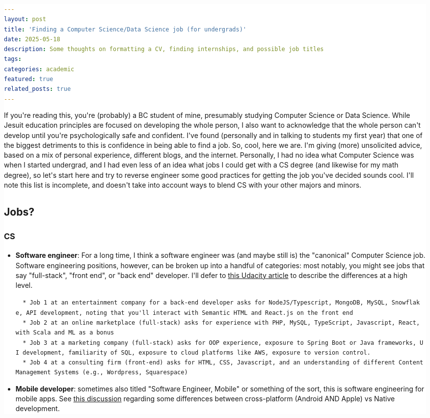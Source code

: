 ```yaml
---
layout: post
title: 'Finding a Computer Science/Data Science job (for undergrads)'
date: 2025-05-18
description: Some thoughts on formatting a CV, finding internships, and possible job titles
tags: 
categories: academic
featured: true
related_posts: true
---
```


If you're reading this, you're (probably) a BC student of mine, presumably studying Computer Science or Data Science. 
While Jesuit education principles are focused on developing the whole person, I also want to acknowledge that the whole person can't develop until you're psychologically safe and confident. 
I've found (personally and in talking to students my first year) that one of the biggest detriments to this is confidence in being able to find a job. 
So, cool, here we are. I'm giving (more) unsolicited advice, based on a mix of personal experience, different blogs, and the internet. 
Personally, I had no idea what Computer Science was when I started undergrad, and I had even less of an idea what jobs I could get with a CS degree (and likewise for my math degree), so let's start here and try to reverse engineer some good practices for getting the job you've decided sounds cool.
I'll note this list is incomplete, and doesn't take into account ways to blend CS with your other majors and minors.

## Jobs?

### CS
* __Software engineer__: For a long time, I think a software engineer was (and maybe still is) the "canonical" Computer Science job. Software engineering positions, however, can be broken up into a handful of categories: most notably, you might see jobs that say "full-stack", "front end", or "back end" developer. I'll defer to [this Udacity article](https://www.udacity.com/blog/2020/12/front-end-vs-back-end-vs-full-stack-web-developers.html) to describe the differences at a high level.

        * Job 1 at an entertainment company for a back-end developer asks for NodeJS/Typescript, MongoDB, MySQL, Snowflake, API development, noting that you'll interact with Semantic HTML and React.js on the front end
        * Job 2 at an online marketplace (full-stack) asks for experience with PHP, MySQL, TypeScript, Javascript, React, with Scala and ML as a bonus
        * Job 3 at a marketing company (full-stack) asks for OOP experience, exposure to Spring Boot or Java frameworks, UI development, familiarity of SQL, exposure to cloud platforms like AWS, exposure to version control.
        * Job 4 at a consulting firm (front-end) asks for HTML, CSS, Javascript, and an understanding of different Content Management Systems (e.g., Wordpress, Squarespace)

* __Mobile developer__: sometimes also titled "Software Engineer, Mobile" or something of the sort, this is software engineering for mobile apps. See [this discussion](https://www.wearedevelopers.com/lexicon/mobile-developer) regarding some differences between cross-platform (Android AND Apple) vs Native development.
